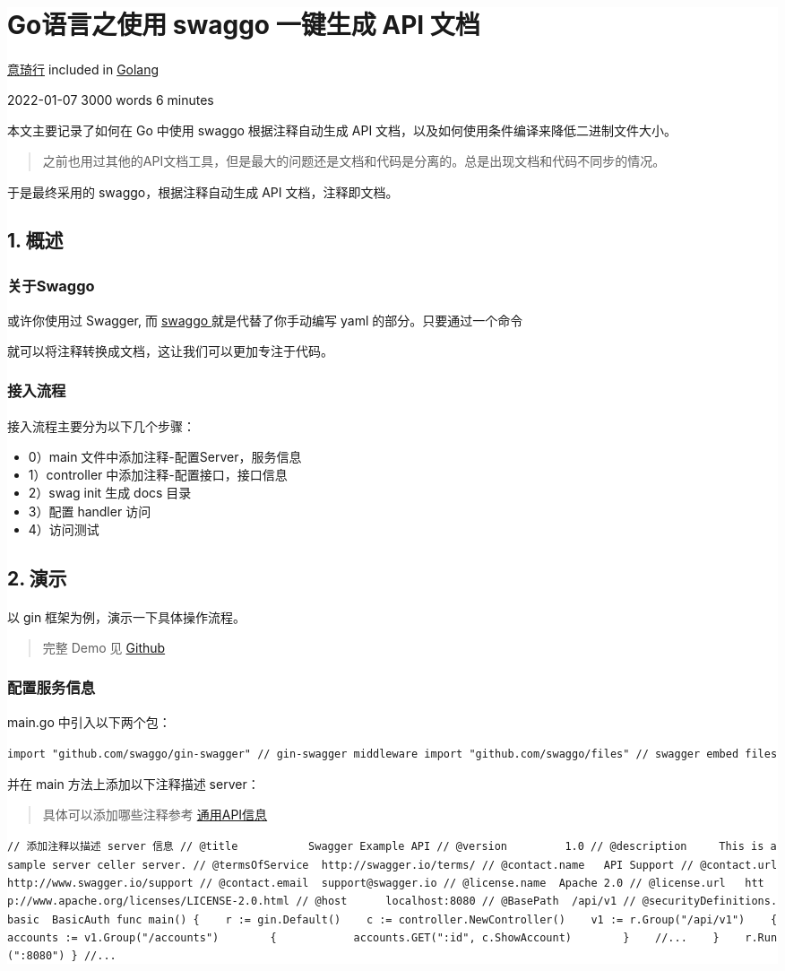 # Go语言之使用 swaggo 一键生成 API 文档

[意琦行](https://github.com/lixd) included in [Golang](https://www.lixueduan.com/categories/golang/)

 2022-01-07 3000 words  6 minutes 

本文主要记录了如何在 Go 中使用 swaggo 根据注释自动生成 API 文档，以及如何使用条件编译来降低二进制文件大小。

> 之前也用过其他的API文档工具，但是最大的问题还是文档和代码是分离的。总是出现文档和代码不同步的情况。

于是最终采用的 swaggo，根据注释自动生成 API 文档，注释即文档。

## 1. 概述

### 关于Swaggo

或许你使用过 Swagger, 而 [swaggo ](https://github.com/swaggo/swag)就是代替了你手动编写 yaml 的部分。只要通过一个命令

就可以将注释转换成文档，这让我们可以更加专注于代码。

### 接入流程

接入流程主要分为以下几个步骤：

- 0）main 文件中添加注释-配置Server，服务信息
- 1）controller 中添加注释-配置接口，接口信息
- 2）swag init 生成 docs 目录
- 3）配置 handler 访问
- 4）访问测试

## 2. 演示

以 gin 框架为例，演示一下具体操作流程。

> 完整 Demo 见 [Github](https://github.com/lixd/i-go/tree/master/gin/swagger)

### 配置服务信息

main.go 中引入以下两个包：

```
import "github.com/swaggo/gin-swagger" // gin-swagger middleware import "github.com/swaggo/files" // swagger embed files 
```

并在 main 方法上添加以下注释描述 server：

> 具体可以添加哪些注释参考 [通用API信息](https://github.com/swaggo/swag/blob/master/README_zh-CN.md#通用api信息)

```
// 添加注释以描述 server 信息 // @title           Swagger Example API // @version         1.0 // @description     This is a sample server celler server. // @termsOfService  http://swagger.io/terms/ // @contact.name   API Support // @contact.url    http://www.swagger.io/support // @contact.email  support@swagger.io // @license.name  Apache 2.0 // @license.url   http://www.apache.org/licenses/LICENSE-2.0.html // @host      localhost:8080 // @BasePath  /api/v1 // @securityDefinitions.basic  BasicAuth func main() {    r := gin.Default()    c := controller.NewController()    v1 := r.Group("/api/v1")    {        accounts := v1.Group("/accounts")        {            accounts.GET(":id", c.ShowAccount)        }    //...    }    r.Run(":8080") } //... 
```
